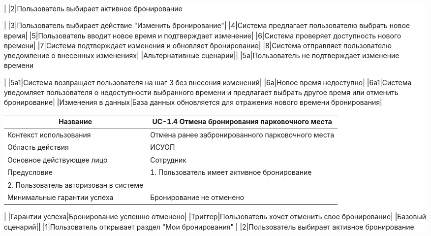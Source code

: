 |
|2|Пользователь выбирает активное бронирование

|
|3|Пользователь выбирает действие "Изменить бронирование"|
|4|Система предлагает пользователю выбрать новое время|
|5|Пользователь вводит новое время и подтверждает изменение|
|6|Система проверяет доступность нового времени|
|7|Система подтверждает изменения и обновляет бронирование|
|8|Система отправляет пользователю уведомление о внесенных изменениях|
|Альтернативные сценарии||
|5а|Пользователь не подтверждает изменение времени

|
|5a1|Система возвращает пользователя на шаг 3 без внесения изменений|
|6а|Новое время недоступно|
|6a1|Система уведомляет пользователя о недоступности выбранного времени и предлагает выбрать другое время или отменить бронирование|
|Изменения в данных|База данных обновляется для отражения нового времени бронирования|

| Название                              | UC-1.4 Отмена бронирования парковочного места    |
| ------------------------------------- | ------------------------------------------------ |
| Контекст использования                | Отмена ранее забронированного парковочного места |
| Область действия                      | ИСУОП                                            |
| Основное действующее лицо             | Сотрудник                                        |
| Предусловие                           | 1. Пользователь имеет активное бронирование      |
| 2. Пользователь авторизован в системе |
| Минимальные гарантии успеха           | Бронирование не отменено                         |

|
|Гарантии успеха|Бронирование успешно отменено|
|Триггер|Пользователь хочет отменить свое бронирование|
|Базовый сценарий||
|1|Пользователь открывает раздел "Мои бронирования"
|
|2|Пользователь выбирает активное бронирование
